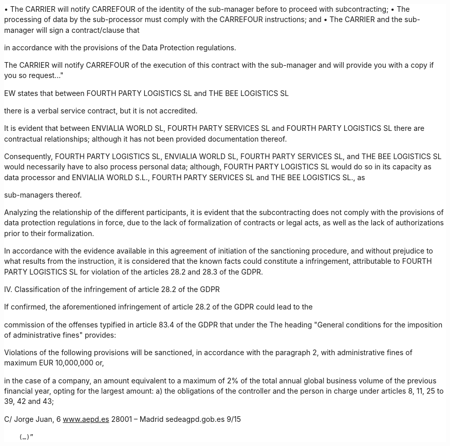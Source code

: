 • The CARRIER will notify CARREFOUR of the identity of the sub-manager before
to proceed with subcontracting;
• The processing of data by the sub-processor must comply with the
CARREFOUR instructions; and
• The CARRIER and the sub-manager will sign a contract/clause that

in accordance with the provisions of the Data Protection regulations.

 The CARRIER will notify CARREFOUR of the execution of this contract with the
sub-manager and will provide you with a copy if you so request..."

EW states that between FOURTH PARTY LOGISTICS SL and THE BEE LOGISTICS SL

there is a verbal service contract, but it is not accredited.

It is evident that between ENVIALIA WORLD SL, FOURTH PARTY SERVICES SL and
FOURTH PARTY LOGISTICS SL there are contractual relationships; although it has not been
provided documentation thereof.

Consequently, FOURTH PARTY LOGISTICS SL, ENVIALIA WORLD SL, FOURTH
PARTY SERVICES SL, and THE BEE LOGISTICS SL would necessarily have to
also process personal data; although, FOURTH PARTY
LOGISTICS SL would do so in its capacity as data processor and ENVIALIA
WORLD S.L., FOURTH PARTY SERVICES SL and THE BEE LOGISTICS SL., as

sub-managers thereof.

Analyzing the relationship of the different participants, it is evident that the
subcontracting does not comply with the provisions of data protection regulations
in force, due to the lack of formalization of contracts or legal acts, as well as the
lack of authorizations prior to their formalization.

In accordance with the evidence available in this agreement of
initiation of the sanctioning procedure, and without prejudice to what results from the
instruction, it is considered that the known facts could constitute a
infringement, attributable to FOURTH PARTY LOGISTICS SL for violation of the
articles 28.2 and 28.3 of the GDPR.

IV. Classification of the infringement of article 28.2 of the GDPR

If confirmed, the aforementioned infringement of article 28.2 of the GDPR could lead to the

commission of the offenses typified in article 83.4 of the GDPR that under the
The heading "General conditions for the imposition of administrative fines" provides:

Violations of the following provisions will be sanctioned, in accordance with the
paragraph 2, with administrative fines of maximum EUR 10,000,000 or,

in the case of a company, an amount equivalent to a maximum of 2% of the
total annual global business volume of the previous financial year, opting for
the largest amount:
a) the obligations of the controller and the person in charge under articles 8, 11, 25 to
39, 42 and 43;

C/ Jorge Juan, 6 www.aepd.es
28001 – Madrid sedeagpd.gob.es 9/15

        (…)”
